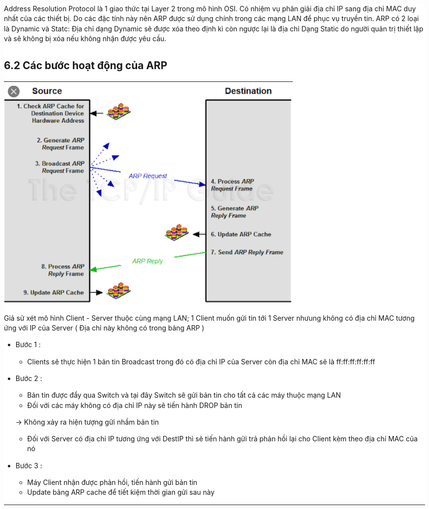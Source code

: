 
Address Resolution Protocol là 1 giao thức tại Layer 2 trong mô hình OSI. Có nhiệm vụ phân giải địa chỉ IP sang địa chỉ MAC duy nhất của các thiết bị. Do các đặc tính này nên ARP được sử dụng chính trong các mạng LAN để phục vụ truyền tin. ARP có 2 loại là Dynamic và Statc: Địa chỉ dạng Dynamic sẽ được xóa theo định kì còn ngược lại là địa chỉ Dạng Static do người quản trị thiết lập và sẽ không bị xóa nếu không nhận được yêu cầu. 

## 6.2 Các bước hoạt động của ARP

![PROTOCOLS/Untitled%2026.png](PROTOCOLS/Untitled%2026.png)

Giả sử xét mô hình Client - Server thuộc cùng mạng LAN;  1 Client muốn gửi tin tới 1 Server nhưung không có địa chỉ MAC tương ứng với IP của Server ( Địa chỉ này không có trong bảng ARP )

- Bước 1 :
    - Clients sẽ thực hiện 1 bản tin Broadcast trong đó có địa chỉ IP của Server còn địa chỉ MAC sẽ là ff:ff:ff:ff:ff:ff
- Bước 2 :
    - Bản tin được đẩy qua Switch và tại đây Switch sẽ gửi bản tin cho tất cả các máy thuộc mạng LAN
    - Đối với các máy không có địa chỉ IP này sẽ tiến hành DROP bản tin

    → Không xảy ra hiện tượng gửi nhầm bản tin

    - Đối với Server có địa chỉ IP tương ứng với DestIP thì sẽ tiến hành gửi trả phản hồi lại cho Client kèm theo địa chỉ MAC của nó
- Bước 3 :
    - Máy Client nhận được phản hồi, tiến hành gửi bản tin
    - Update bảng ARP cache để tiết kiệm thời gian gửi sau này

---
